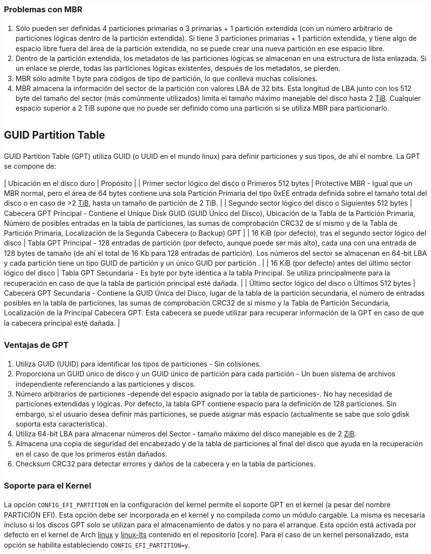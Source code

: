 ### Problemas con MBR

1.  Sólo pueden ser definidas 4 particiones primarias o 3 primarias + 1 partición extendida (con un número arbitrario de particiones lógicas dentro de la partición extendida). Si tiene 3 particiones primarias + 1 partición extendida, y tiene algo de espacio libre fuera del área de la partición extendida, no se puede crear una nueva partición en ese espacio libre.
2.  Dentro de la partición extendida, los metadatos de las particiones lógicas se almacenan en una estructura de lista enlazada. Si un enlace se pierde, todas las particiones lógicas existentes, después de los metadatos, se pierden.
3.  MBR sólo admite 1 byte para códigos de tipo de partición, lo que conlleva muchas colisiones.
4.  MBR almacena la información del sector de la partición con valores LBA de 32 bits. Esta longitud de LBA junto con los 512 byte del tamaño del sector (más comúnmente utilizados) limita el tamaño máximo manejable del disco hasta 2 [TiB](https://en.wikipedia.org/wiki/es:TiB "wikipedia:es:TiB"). Cualquier espacio superior a 2 TiB supone que no puede ser definido como una partición si se utiliza MBR para particionarlo.

## GUID Partition Table

GUID Partition Table (GPT) utiliza GUID (o UUID en el mundo linux) para definir particiones y sus tipos, de ahí el nombre. La GPT se compone de:

| Ubicación en el disco duro | Propósito |
| Primer sector lógico del disco o Primeros 512 bytes | Protective MBR - Igual que un MBR normal, pero el área de 64 bytes contiene una sola Partición Primaria del tipo 0xEE entrada definida sobre el tamaño total del disco o en caso de >2 [TiB](https://en.wikipedia.org/wiki/es:TiB "wikipedia:es:TiB"), hasta un tamaño de partición de 2 TiB. |
| Segundo sector lógico del disco o Siguientes 512 bytes | Cabecera GPT Principal - Contiene el Unique Disk GUID (GUID Único del Disco), Ubicación de la Tabla de la Partición Primaria, Número de posibles entradas en la tabla de particiones, las sumas de comprobación CRC32 de sí mismo y de la Tabla de Partición Primaria, Localización de la Segunda Cabecera (o Backup) GPT |
| 16 KiB (por defecto), tras el segundo sector lógico del disco | Tabla GPT Principal - 128 entradas de partición (por defecto, aunque puede ser más alto), cada una con una entrada de 128 bytes de tamaño (de ahí el total de 16 Kb para 128 entradas de partición). Los números del sector se almacenan en 64-bit LBA y cada partición tiene un tipo GUID de partición y un único GUID por partición . |
| 16 KiB (por defecto) antes del último sector lógico del disco | Tabla GPT Secundaria - Es byte por byte idéntica a la tabla Principal. Se utiliza principalmente para la recuperación en caso de que la tabla de partición principal esté dañada. |
| Último sector lógico del disco o Últimos 512 bytes | Cabecera GPT Secundaria - Contiene la GUID Única del Disco, lugar de la tabla de la partición secundaria, el número de entradas posibles en la tabla de particiones, las sumas de comprobación CRC32 de sí mismo y la Tabla de Partición Secundaria, Localización de la Principal Cabecera GPT. Esta cabecera se puede utilizar para recuperar información de la GPT en caso de que la cabecera principal esté dañada. |

### Ventajas de GPT

1.  Utiliza GUID (UUID) para identificar los tipos de particiones - Sin colisiones.
2.  Proporciona un GUID único de disco y un GUID único de partición para cada partición - Un buen sistema de archivos independiente referenciando a las particiones y discos.
3.  Número arbitrarios de particiones -depende del espacio asignado por la tabla de particiones-. No hay necesidad de particiones extendidas y lógicas. Por defecto, la tabla GPT contiene espacio para la definición de 128 particiones. Sin embargo, si el usuario desea definir más particiones, se puede asignar más espacio (actualmente se sabe que solo gdisk soporta esta característica).
4.  Utiliza 64-bit LBA para almacenar números del Sector - tamaño máximo del disco manejable es de 2 [ZiB](https://en.wikipedia.org/wiki/es:ZiB "wikipedia:es:ZiB").
5.  Almacena una copia de seguridad del encabezado y de la tabla de particiones al final del disco que ayuda en la recuperación en el caso de que los primeros están dañados.
6.  Checksum CRC32 para detectar errores y daños de la cabecera y en la tabla de particiones.

### Soporte para el Kernel

La opción `CONFIG_EFI_PARTITION` en la configuración del kernel permite el soporte GPT en el kernel (a pesar del nombre PARTICIÓN EFI). Esta opción debe ser incorporada en el kernel y no compilada como un módulo cargable. La misma es necesaria incluso si los discos GPT solo se utilizan para el almacenamiento de datos y no para el arranque. Esta opción está activada por defecto en el kernel de Arch [linux](https://www.archlinux.org/packages/?name=linux) y [linux-lts](https://www.archlinux.org/packages/?name=linux-lts) contenido en el repositorio [core]. Para el caso de un kernel personalizado, esta opción se habilita estableciendo `CONFIG_EFI_PARTITION=y`.
